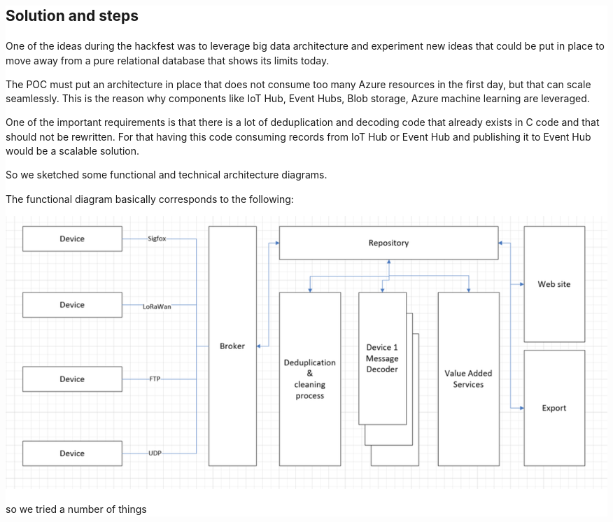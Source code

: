 ## Solution and steps ##

One of the ideas during the hackfest was to leverage big data architecture and experiment new ideas that could be put in place to move away from a pure relational database that shows its limits today.

The POC must put an architecture in place that does not consume too many Azure resources in the first day, but that can scale seamlessly. This is the reason why components like IoT Hub, Event Hubs, Blob storage, Azure machine learning are leveraged. 

One of the important requirements is that there is a lot of deduplication and decoding code that already exists in C code and that should not be rewritten. For that having this code consuming records from IoT Hub or Event Hub and publishing it to Event Hub would be a scalable solution. 

So we sketched some functional and technical architecture diagrams.

The functional diagram basically corresponds to the following:

![functional architecture diagram](../images/homerider-iot/arch-functional-1.png)

so we tried a number of things 